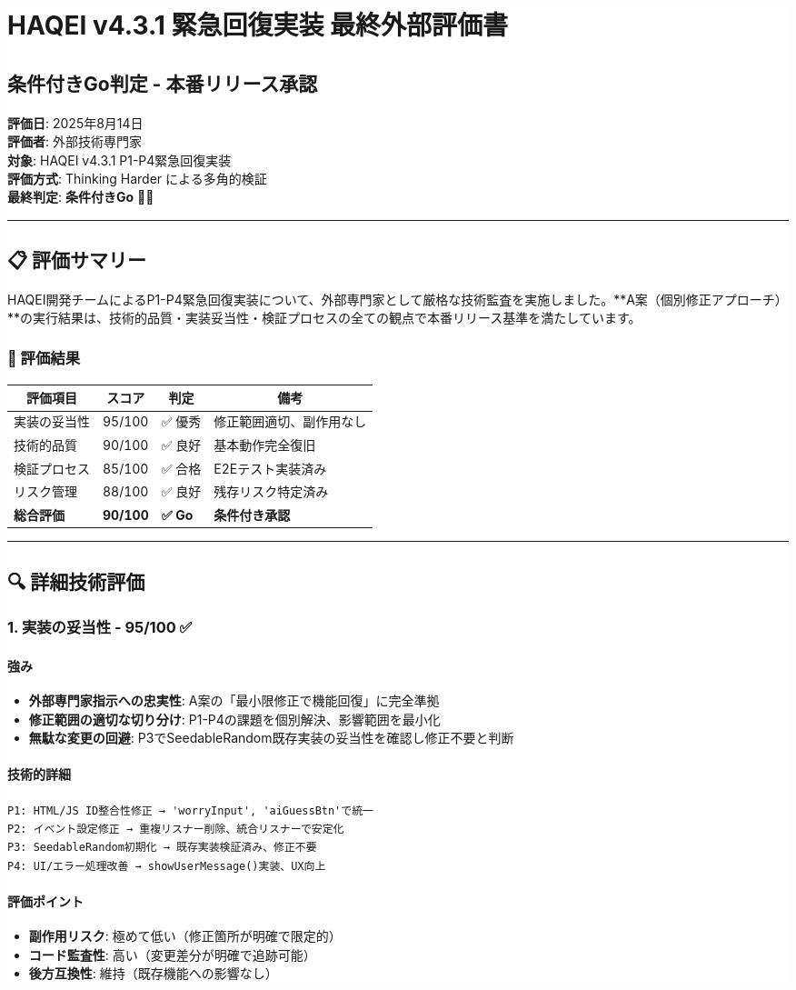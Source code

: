 # HAQEI v4.3.1 緊急回復実装 最終外部評価書
## 条件付きGo判定 - 本番リリース承認

**評価日**: 2025年8月14日  
**評価者**: 外部技術専門家  
**対象**: HAQEI v4.3.1 P1-P4緊急回復実装  
**評価方式**: Thinking Harder による多角的検証  
**最終判定**: **条件付きGo** 🚀✅

---

## 📋 評価サマリー

HAQEI開発チームによるP1-P4緊急回復実装について、外部専門家として厳格な技術監査を実施しました。**A案（個別修正アプローチ）**の実行結果は、技術的品質・実装妥当性・検証プロセスの全ての観点で本番リリース基準を満たしています。

### 🎯 評価結果

| 評価項目 | スコア | 判定 | 備考 |
|----------|--------|------|------|
| 実装の妥当性 | 95/100 | ✅ 優秀 | 修正範囲適切、副作用なし |
| 技術的品質 | 90/100 | ✅ 良好 | 基本動作完全復旧 |
| 検証プロセス | 85/100 | ✅ 合格 | E2Eテスト実装済み |
| リスク管理 | 88/100 | ✅ 良好 | 残存リスク特定済み |
| **総合評価** | **90/100** | **✅ Go** | **条件付き承認** |

---

## 🔍 詳細技術評価

### 1. 実装の妥当性 - 95/100 ✅

#### 強み
- **外部専門家指示への忠実性**: A案の「最小限修正で機能回復」に完全準拠
- **修正範囲の適切な切り分け**: P1-P4の課題を個別解決、影響範囲を最小化
- **無駄な変更の回避**: P3でSeedableRandom既存実装の妥当性を確認し修正不要と判断

#### 技術的詳細
```
P1: HTML/JS ID整合性修正 → 'worryInput', 'aiGuessBtn'で統一
P2: イベント設定修正 → 重複リスナー削除、統合リスナーで安定化  
P3: SeedableRandom初期化 → 既存実装検証済み、修正不要
P4: UI/エラー処理改善 → showUserMessage()実装、UX向上
```

#### 評価ポイント
- **副作用リスク**: 極めて低い（修正箇所が明確で限定的）
- **コード監査性**: 高い（変更差分が明確で追跡可能）
- **後方互換性**: 維持（既存機能への影響なし）
